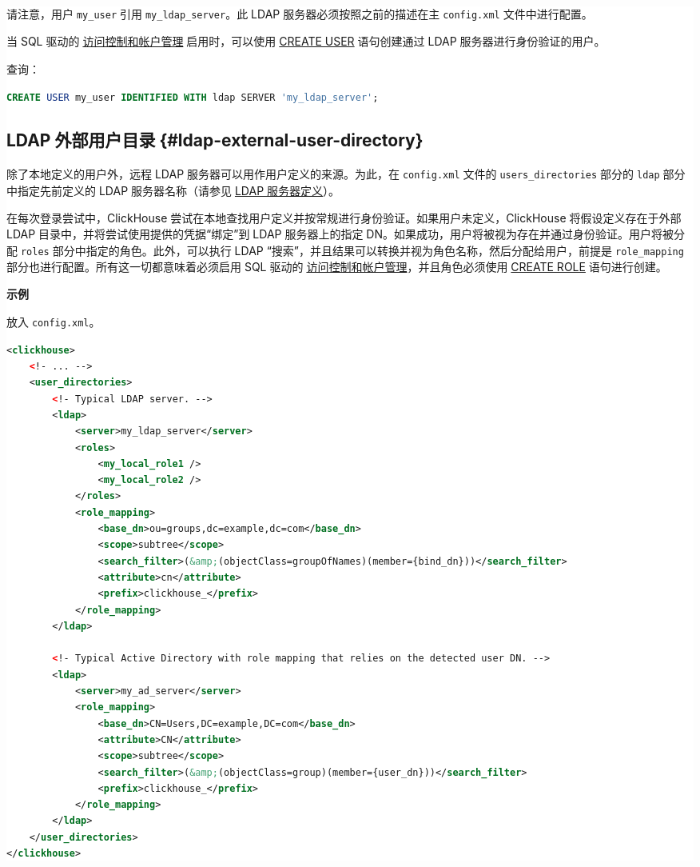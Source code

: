 请注意，用户 `my_user` 引用 `my_ldap_server`。此 LDAP 服务器必须按照之前的描述在主 `config.xml` 文件中进行配置。

当 SQL 驱动的 [访问控制和帐户管理](/operations/access-rights#access-control-usage) 启用时，可以使用 [CREATE USER](/sql-reference/statements/create/user) 语句创建通过 LDAP 服务器进行身份验证的用户。

查询：

```sql
CREATE USER my_user IDENTIFIED WITH ldap SERVER 'my_ldap_server';
```

## LDAP 外部用户目录 {#ldap-external-user-directory}

除了本地定义的用户外，远程 LDAP 服务器可以用作用户定义的来源。为此，在 `config.xml` 文件的 `users_directories` 部分的 `ldap` 部分中指定先前定义的 LDAP 服务器名称（请参见 [LDAP 服务器定义](#ldap-server-definition)）。

在每次登录尝试中，ClickHouse 尝试在本地查找用户定义并按常规进行身份验证。如果用户未定义，ClickHouse 将假设定义存在于外部 LDAP 目录中，并将尝试使用提供的凭据“绑定”到 LDAP 服务器上的指定 DN。如果成功，用户将被视为存在并通过身份验证。用户将被分配 `roles` 部分中指定的角色。此外，可以执行 LDAP “搜索”，并且结果可以转换并视为角色名称，然后分配给用户，前提是 `role_mapping` 部分也进行配置。所有这一切都意味着必须启用 SQL 驱动的 [访问控制和帐户管理](/operations/access-rights#access-control-usage)，并且角色必须使用 [CREATE ROLE](/sql-reference/statements/create/role) 语句进行创建。

**示例**

放入 `config.xml`。

```xml
<clickhouse>
    <!- ... -->
    <user_directories>
        <!- Typical LDAP server. -->
        <ldap>
            <server>my_ldap_server</server>
            <roles>
                <my_local_role1 />
                <my_local_role2 />
            </roles>
            <role_mapping>
                <base_dn>ou=groups,dc=example,dc=com</base_dn>
                <scope>subtree</scope>
                <search_filter>(&amp;(objectClass=groupOfNames)(member={bind_dn}))</search_filter>
                <attribute>cn</attribute>
                <prefix>clickhouse_</prefix>
            </role_mapping>
        </ldap>

        <!- Typical Active Directory with role mapping that relies on the detected user DN. -->
        <ldap>
            <server>my_ad_server</server>
            <role_mapping>
                <base_dn>CN=Users,DC=example,DC=com</base_dn>
                <attribute>CN</attribute>
                <scope>subtree</scope>
                <search_filter>(&amp;(objectClass=group)(member={user_dn}))</search_filter>
                <prefix>clickhouse_</prefix>
            </role_mapping>
        </ldap>
    </user_directories>
</clickhouse>
```
